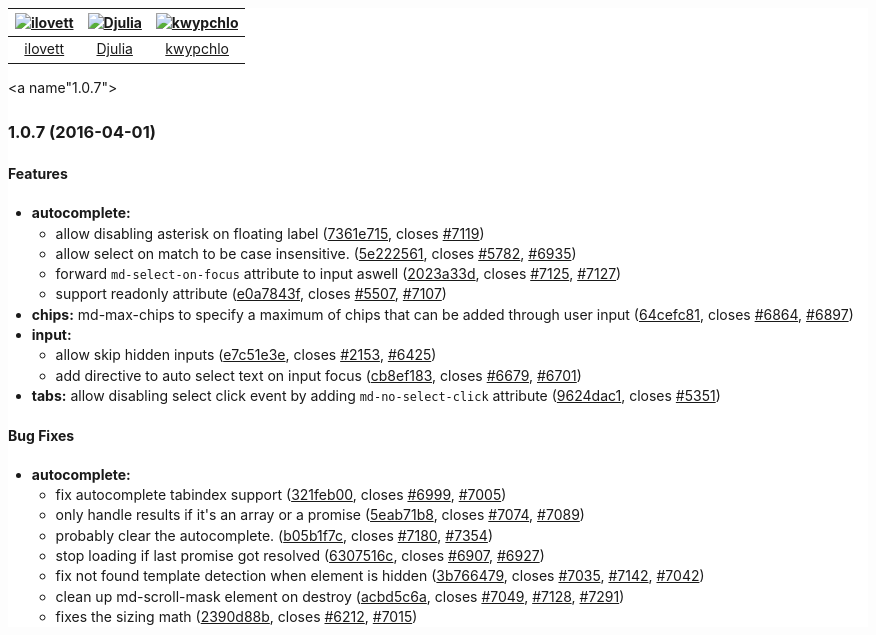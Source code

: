 [<img alt="ilovett" src="https://avatars.githubusercontent.com/u/1776100?v=3&s=117" width="117">](https://github.com/ilovett) |[<img alt="Djulia" src="https://avatars.githubusercontent.com/u/3987507?v=3&s=117" width="117">](https://github.com/Djulia) |[<img alt="kwypchlo" src="https://avatars.githubusercontent.com/u/3755029?v=3&s=117" width="117">](https://github.com/kwypchlo) |
:---: |:---: |:---: |
[ilovett](https://github.com/ilovett) |[Djulia](https://github.com/Djulia) |[kwypchlo](https://github.com/kwypchlo) |


<a name"1.0.7"></a>
### 1.0.7 (2016-04-01)


#### Features

* **autocomplete:**
  * allow disabling asterisk on floating label ([7361e715](https://github.com/angular/material/commit/7361e715), closes [#7119](https://github.com/angular/material/issues/7119))
  * allow select on match to be case insensitive. ([5e222561](https://github.com/angular/material/commit/5e222561), closes [#5782](https://github.com/angular/material/issues/5782), [#6935](https://github.com/angular/material/issues/6935))
  * forward `md-select-on-focus` attribute to input aswell ([2023a33d](https://github.com/angular/material/commit/2023a33d), closes [#7125](https://github.com/angular/material/issues/7125), [#7127](https://github.com/angular/material/issues/7127))
  * support readonly attribute ([e0a7843f](https://github.com/angular/material/commit/e0a7843f), closes [#5507](https://github.com/angular/material/issues/5507), [#7107](https://github.com/angular/material/issues/7107))
* **chips:** md-max-chips to specify a maximum of chips that can be added through user input ([64cefc81](https://github.com/angular/material/commit/64cefc81), closes [#6864](https://github.com/angular/material/issues/6864), [#6897](https://github.com/angular/material/issues/6897))
* **input:**
  * allow skip hidden inputs ([e7c51e3e](https://github.com/angular/material/commit/e7c51e3e), closes [#2153](https://github.com/angular/material/issues/2153), [#6425](https://github.com/angular/material/issues/6425))
  * add directive to auto select text on input focus ([cb8ef183](https://github.com/angular/material/commit/cb8ef183), closes [#6679](https://github.com/angular/material/issues/6679), [#6701](https://github.com/angular/material/issues/6701))
* **tabs:** allow disabling select click event by adding `md-no-select-click` attribute ([9624dac1](https://github.com/angular/material/commit/9624dac1), closes [#5351](https://github.com/angular/material/issues/5351))

#### Bug Fixes

* **autocomplete:**
  * fix autocomplete tabindex support ([321feb00](https://github.com/angular/material/commit/321feb00), closes [#6999](https://github.com/angular/material/issues/6999), [#7005](https://github.com/angular/material/issues/7005))
  * only handle results if it's an array or a promise ([5eab71b8](https://github.com/angular/material/commit/5eab71b8), closes [#7074](https://github.com/angular/material/issues/7074), [#7089](https://github.com/angular/material/issues/7089))
  * probably clear the autocomplete. ([b05b1f7c](https://github.com/angular/material/commit/b05b1f7c), closes [#7180](https://github.com/angular/material/issues/7180), [#7354](https://github.com/angular/material/issues/7354))
  * stop loading if last promise got resolved ([6307516c](https://github.com/angular/material/commit/6307516c), closes [#6907](https://github.com/angular/material/issues/6907), [#6927](https://github.com/angular/material/issues/6927))
  * fix not found template detection when element is hidden ([3b766479](https://github.com/angular/material/commit/3b766479), closes [#7035](https://github.com/angular/material/issues/7035), [#7142](https://github.com/angular/material/issues/7142), [#7042](https://github.com/angular/material/issues/7042))
  * clean up md-scroll-mask element on destroy ([acbd5c6a](https://github.com/angular/material/commit/acbd5c6a), closes [#7049](https://github.com/angular/material/issues/7049), [#7128](https://github.com/angular/material/issues/7128), [#7291](https://github.com/angular/material/issues/7291))
  * fixes the sizing math ([2390d88b](https://github.com/angular/material/commit/2390d88b), closes [#6212](https://github.com/angular/material/issues/6212), [#7015](https://github.com/angular/material/issues/7015))